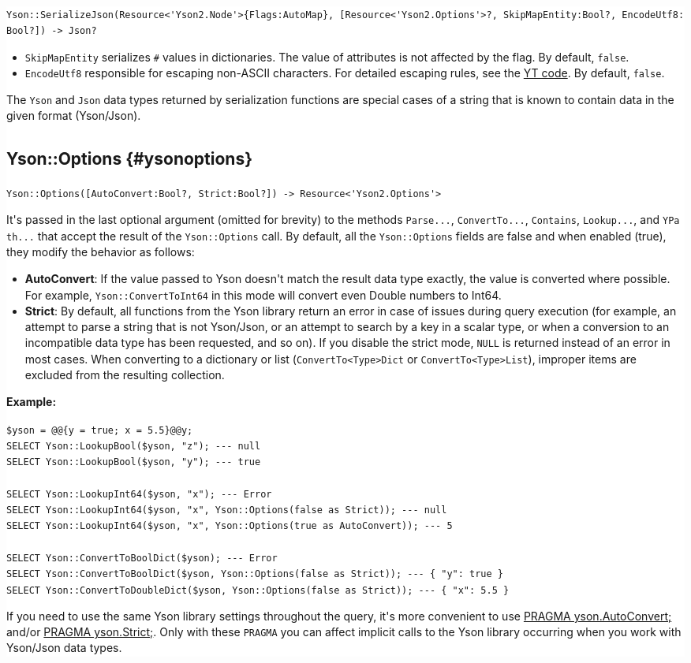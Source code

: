 ```yql
Yson::SerializeJson(Resource<'Yson2.Node'>{Flags:AutoMap}, [Resource<'Yson2.Options'>?, SkipMapEntity:Bool?, EncodeUtf8:Bool?]) -> Json?
```

* `SkipMapEntity` serializes `#` values in dictionaries. The value of attributes is not affected by the flag. By default, `false`.
* `EncodeUtf8` responsible for escaping non-ASCII characters. For detailed escaping rules, see the [YT code](https://a.yandex-team.ru/arc/trunk/arcadia/yt/yt/core/misc/utf8_decoder.cpp). By default, `false`.

The `Yson` and `Json` data types returned by serialization functions are special cases of a string that is known to contain data in the given format (Yson/Json).

## Yson::Options {#ysonoptions}

```yql
Yson::Options([AutoConvert:Bool?, Strict:Bool?]) -> Resource<'Yson2.Options'>
```

It's passed in the last optional argument (omitted for brevity) to the methods `Parse...`, `ConvertTo...`, `Contains`, `Lookup...`, and `YPath...` that accept the result of the `Yson::Options` call. By default, all the `Yson::Options` fields are false and when enabled (true), they modify the behavior as follows:

* **AutoConvert**: If the value passed to Yson doesn't match the result data type exactly, the value is converted where possible. For example, `Yson::ConvertToInt64` in this mode will convert even Double numbers to Int64.
* **Strict**: By default, all functions from the Yson library return an error in case of issues during query execution (for example, an attempt to parse a string that is not Yson/Json, or an attempt to search by a key in a scalar type, or when a conversion to an incompatible data type has been requested, and so on). If you disable the strict mode, `NULL` is returned instead of an error in most cases. When converting to a dictionary or list (`ConvertTo<Type>Dict` or `ConvertTo<Type>List`), improper items are excluded from the resulting collection.

**Example:**

```yql
$yson = @@{y = true; x = 5.5}@@y;
SELECT Yson::LookupBool($yson, "z"); --- null
SELECT Yson::LookupBool($yson, "y"); --- true

SELECT Yson::LookupInt64($yson, "x"); --- Error
SELECT Yson::LookupInt64($yson, "x", Yson::Options(false as Strict)); --- null
SELECT Yson::LookupInt64($yson, "x", Yson::Options(true as AutoConvert)); --- 5

SELECT Yson::ConvertToBoolDict($yson); --- Error
SELECT Yson::ConvertToBoolDict($yson, Yson::Options(false as Strict)); --- { "y": true }
SELECT Yson::ConvertToDoubleDict($yson, Yson::Options(false as Strict)); --- { "x": 5.5 }
```

If you need to use the same Yson library settings throughout the query, it's more convenient to use [PRAGMA yson.AutoConvert;](../../syntax/pragma.md#yson.autoconvert) and/or [PRAGMA yson.Strict;](../../syntax/pragma.md#yson.strict). Only with these `PRAGMA` you can affect implicit calls to the Yson library occurring when you work with Yson/Json data types.

